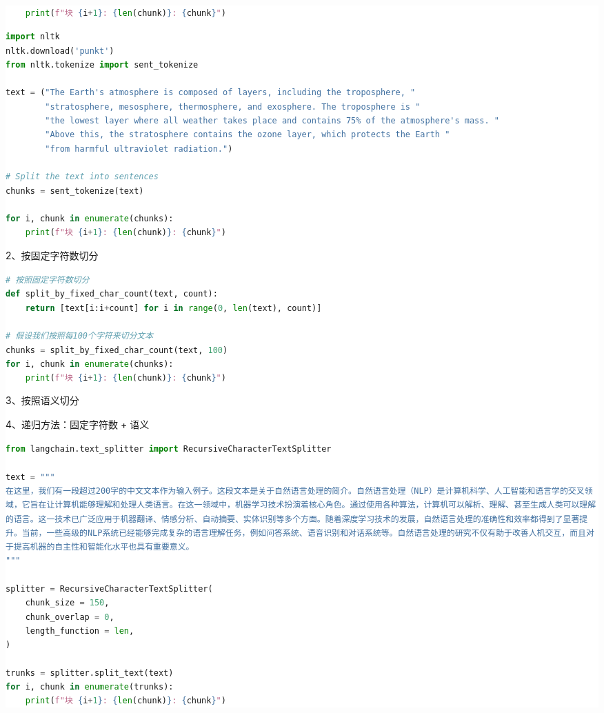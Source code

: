 ```python
    print(f"块 {i+1}: {len(chunk)}: {chunk}")
```

```python
import nltk
nltk.download('punkt')
from nltk.tokenize import sent_tokenize

text = ("The Earth's atmosphere is composed of layers, including the troposphere, "
        "stratosphere, mesosphere, thermosphere, and exosphere. The troposphere is "
        "the lowest layer where all weather takes place and contains 75% of the atmosphere's mass. "
        "Above this, the stratosphere contains the ozone layer, which protects the Earth "
        "from harmful ultraviolet radiation.")

# Split the text into sentences
chunks = sent_tokenize(text)

for i, chunk in enumerate(chunks):
    print(f"块 {i+1}: {len(chunk)}: {chunk}")
```



2、按固定字符数切分

```python
# 按照固定字符数切分
def split_by_fixed_char_count(text, count):
    return [text[i:i+count] for i in range(0, len(text), count)]

# 假设我们按照每100个字符来切分文本
chunks = split_by_fixed_char_count(text, 100)
for i, chunk in enumerate(chunks):
    print(f"块 {i+1}: {len(chunk)}: {chunk}")
```



3、按照语义切分



4、递归方法：固定字符数 + 语义

```python
from langchain.text_splitter import RecursiveCharacterTextSplitter

text = """
在这里，我们有一段超过200字的中文文本作为输入例子。这段文本是关于自然语言处理的简介。自然语言处理（NLP）是计算机科学、人工智能和语言学的交叉领域，它旨在让计算机能够理解和处理人类语言。在这一领域中，机器学习技术扮演着核心角色。通过使用各种算法，计算机可以解析、理解、甚至生成人类可以理解的语言。这一技术已广泛应用于机器翻译、情感分析、自动摘要、实体识别等多个方面。随着深度学习技术的发展，自然语言处理的准确性和效率都得到了显著提升。当前，一些高级的NLP系统已经能够完成复杂的语言理解任务，例如问答系统、语音识别和对话系统等。自然语言处理的研究不仅有助于改善人机交互，而且对于提高机器的自主性和智能化水平也具有重要意义。
"""

splitter = RecursiveCharacterTextSplitter(
    chunk_size = 150,
    chunk_overlap = 0,
    length_function = len,
)

trunks = splitter.split_text(text)
for i, chunk in enumerate(trunks):
    print(f"块 {i+1}: {len(chunk)}: {chunk}")
```
